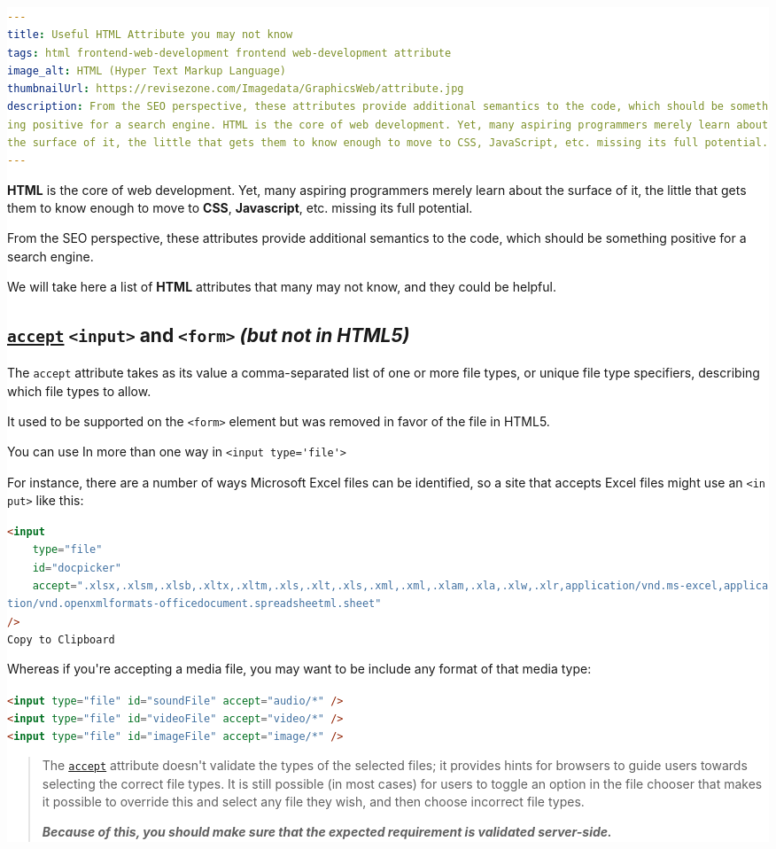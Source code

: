```yaml
---
title: Useful HTML Attribute you may not know
tags: html frontend-web-development frontend web-development attribute
image_alt: HTML (Hyper Text Markup Language)
thumbnailUrl: https://revisezone.com/Imagedata/GraphicsWeb/attribute.jpg
description: From the SEO perspective, these attributes provide additional semantics to the code, which should be something positive for a search engine. HTML is the core of web development. Yet, many aspiring programmers merely learn about the surface of it, the little that gets them to know enough to move to CSS, JavaScript, etc. missing its full potential.
---
```


**HTML** is the core of web development. Yet, many aspiring programmers merely learn about the surface of it, the little that gets them to know enough to move to **CSS**, **Javascript**, etc. missing its full potential.

From the SEO perspective, these attributes provide additional semantics to the code, which should be something positive for a search engine.

We will take here a list of **HTML** attributes that many may not know, and they could be helpful.

## [`accept`](https://developer.mozilla.org/en-US/docs/Web/HTML/Attributes/accept) `<input>` and `<form>` _(but not in HTML5)_

The `accept` attribute takes as its value a comma-separated list of one or more file types, or unique file type specifiers, describing which file types to allow.

It used to be supported on the `<form>` element but was removed in favor of the file in HTML5.

You can use In more than one way in `<input type='file'>`

For instance, there are a number of ways Microsoft Excel files can be identified, so a site that accepts Excel files might use an `<input>` like this:

```html
<input
	type="file"
	id="docpicker"
	accept=".xlsx,.xlsm,.xlsb,.xltx,.xltm,.xls,.xlt,.xls,.xml,.xml,.xlam,.xla,.xlw,.xlr,application/vnd.ms-excel,application/vnd.openxmlformats-officedocument.spreadsheetml.sheet"
/>
Copy to Clipboard
```

Whereas if you're accepting a media file, you may want to be include any format of that media type:

```html
<input type="file" id="soundFile" accept="audio/*" />
<input type="file" id="videoFile" accept="video/*" />
<input type="file" id="imageFile" accept="image/*" />
```

> The [`accept`](https://developer.mozilla.org/en-US/docs/Web/HTML/Attributes/accept) attribute doesn't validate the types of the selected files; it provides hints for browsers to guide users towards selecting the correct file types. It is still possible (in most cases) for users to toggle an option in the file chooser that makes it possible to override this and select any file they wish, and then choose incorrect file types.
>
> **_Because of this, you should make sure that the expected requirement is validated server-side._**
